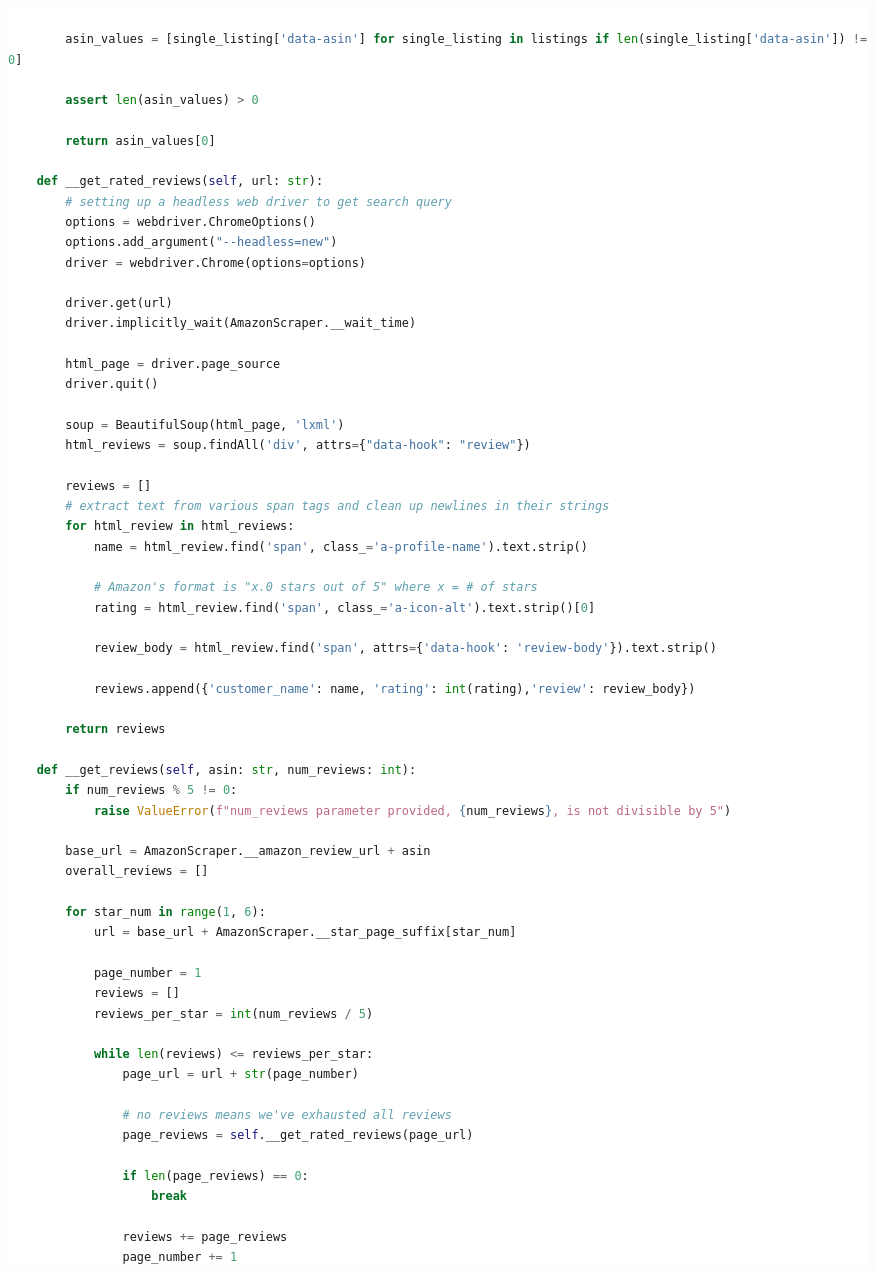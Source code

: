 ```python

        asin_values = [single_listing['data-asin'] for single_listing in listings if len(single_listing['data-asin']) != 0]

        assert len(asin_values) > 0

        return asin_values[0]

    def __get_rated_reviews(self, url: str):
        # setting up a headless web driver to get search query
        options = webdriver.ChromeOptions()
        options.add_argument("--headless=new")
        driver = webdriver.Chrome(options=options)

        driver.get(url)
        driver.implicitly_wait(AmazonScraper.__wait_time)

        html_page = driver.page_source
        driver.quit()

        soup = BeautifulSoup(html_page, 'lxml')
        html_reviews = soup.findAll('div', attrs={"data-hook": "review"})

        reviews = []
        # extract text from various span tags and clean up newlines in their strings
        for html_review in html_reviews:
            name = html_review.find('span', class_='a-profile-name').text.strip()    

            # Amazon's format is "x.0 stars out of 5" where x = # of stars
            rating = html_review.find('span', class_='a-icon-alt').text.strip()[0]

            review_body = html_review.find('span', attrs={'data-hook': 'review-body'}).text.strip()

            reviews.append({'customer_name': name, 'rating': int(rating),'review': review_body})

        return reviews

    def __get_reviews(self, asin: str, num_reviews: int):
        if num_reviews % 5 != 0:
            raise ValueError(f"num_reviews parameter provided, {num_reviews}, is not divisible by 5")

        base_url = AmazonScraper.__amazon_review_url + asin
        overall_reviews = []

        for star_num in range(1, 6):
            url = base_url + AmazonScraper.__star_page_suffix[star_num]

            page_number = 1
            reviews = []
            reviews_per_star = int(num_reviews / 5)

            while len(reviews) <= reviews_per_star:
                page_url = url + str(page_number)

                # no reviews means we've exhausted all reviews
                page_reviews = self.__get_rated_reviews(page_url)

                if len(page_reviews) == 0:
                    break

                reviews += page_reviews
                page_number += 1
```